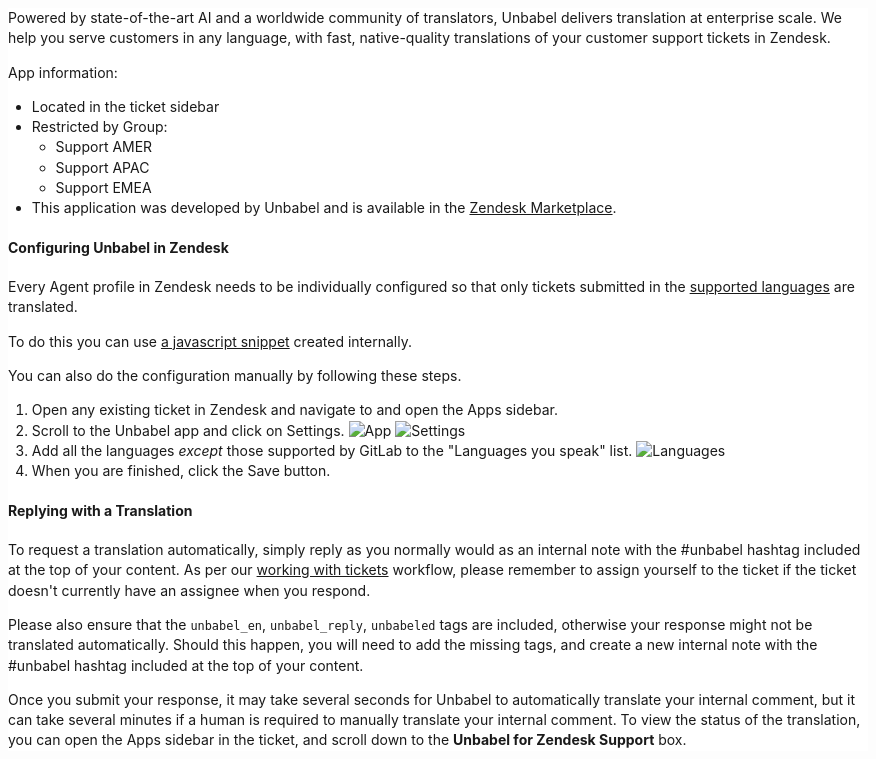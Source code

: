 Powered by state-of-the-art AI and a worldwide community of translators,
Unbabel delivers translation at enterprise scale. We help you serve customers
in any language, with fast, native-quality translations of your customer
support tickets in Zendesk.

App information:

- Located in the ticket sidebar
- Restricted by Group:
  - Support AMER
  - Support APAC
  - Support EMEA
- This application was developed by Unbabel and is available in the
  [Zendesk Marketplace](https://www.zendesk.com/apps/support/unbabel-for-zendesk-support/).

#### Configuring Unbabel in Zendesk

Every Agent profile in Zendesk needs to be individually configured so that only
tickets submitted in the [supported languages](https://about.gitlab.com/support/portal/#language-support) are translated.

To do this you can use [a javascript snippet](https://gitlab.com/gitlab-com/support/toolbox/snippets/snippets/1971515) created internally.

You can also do the configuration manually by following these steps.

1. Open any existing ticket in Zendesk and navigate to and open the Apps sidebar.
1. Scroll to the Unbabel app and click on Settings.
   ![App](/images/support/Unbabel_App_New.png)
   ![Settings](/images/support/Unbabel_Settings_New.png)
1. Add all the languages *except* those supported by GitLab to the "Languages you speak" list.
   ![Languages](/images/support/Unbabel_Languages_New.png)
1. When you are finished, click the Save button.

#### Replying with a Translation

To request a translation automatically, simply reply as you normally would as
an internal note with the #unbabel hashtag included at the top of your content.
As per our
[working with tickets](/handbook/support/workflows/working-on-tickets#what-is-the-working-on-tickets-workflow)
workflow, please remember to assign yourself to the ticket if the ticket
doesn't currently have an assignee when you respond.

Please also ensure that the `unbabel_en`, `unbabel_reply`,
`unbabeled` tags are included, otherwise your response might not be translated
automatically. Should this happen, you will need to add the missing tags, and
create a new internal note with the #unbabel hashtag included at the top of
your content.

Once you submit your response, it may take several seconds for Unbabel to
automatically translate your internal comment, but it can take several minutes
if a human is required to manually translate your internal comment. To view the
status of the translation, you can open the Apps sidebar in the ticket, and
scroll down to the **Unbabel for Zendesk Support** box.
